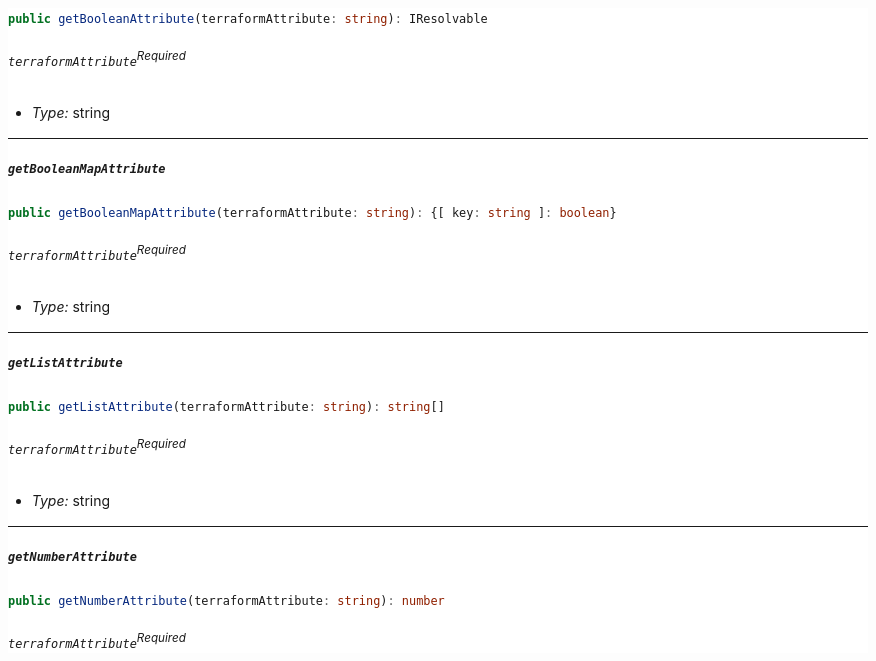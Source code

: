 ```typescript
public getBooleanAttribute(terraformAttribute: string): IResolvable
```

###### `terraformAttribute`<sup>Required</sup> <a name="terraformAttribute" id="@cdktf/provider-vault.dataVaultTransitSign.DataVaultTransitSign.getBooleanAttribute.parameter.terraformAttribute"></a>

- *Type:* string

---

##### `getBooleanMapAttribute` <a name="getBooleanMapAttribute" id="@cdktf/provider-vault.dataVaultTransitSign.DataVaultTransitSign.getBooleanMapAttribute"></a>

```typescript
public getBooleanMapAttribute(terraformAttribute: string): {[ key: string ]: boolean}
```

###### `terraformAttribute`<sup>Required</sup> <a name="terraformAttribute" id="@cdktf/provider-vault.dataVaultTransitSign.DataVaultTransitSign.getBooleanMapAttribute.parameter.terraformAttribute"></a>

- *Type:* string

---

##### `getListAttribute` <a name="getListAttribute" id="@cdktf/provider-vault.dataVaultTransitSign.DataVaultTransitSign.getListAttribute"></a>

```typescript
public getListAttribute(terraformAttribute: string): string[]
```

###### `terraformAttribute`<sup>Required</sup> <a name="terraformAttribute" id="@cdktf/provider-vault.dataVaultTransitSign.DataVaultTransitSign.getListAttribute.parameter.terraformAttribute"></a>

- *Type:* string

---

##### `getNumberAttribute` <a name="getNumberAttribute" id="@cdktf/provider-vault.dataVaultTransitSign.DataVaultTransitSign.getNumberAttribute"></a>

```typescript
public getNumberAttribute(terraformAttribute: string): number
```

###### `terraformAttribute`<sup>Required</sup> <a name="terraformAttribute" id="@cdktf/provider-vault.dataVaultTransitSign.DataVaultTransitSign.getNumberAttribute.parameter.terraformAttribute"></a>
